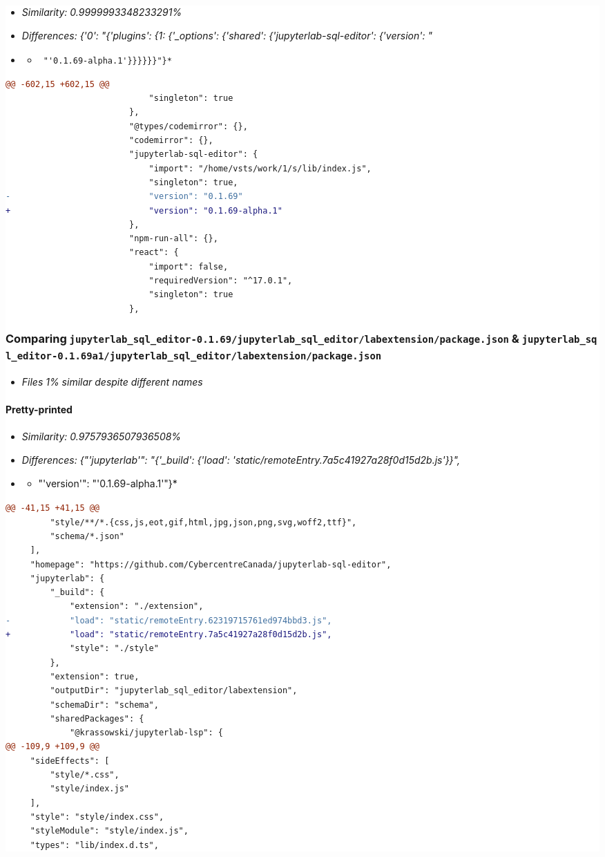  * *Similarity: 0.9999993348233291%*

 * *Differences: {'0': "{'plugins': {1: {'_options': {'shared': {'jupyterlab-sql-editor': {'version': "*

 * *      "'0.1.69-alpha.1'}}}}}}"}*

```diff
@@ -602,15 +602,15 @@
                             "singleton": true
                         },
                         "@types/codemirror": {},
                         "codemirror": {},
                         "jupyterlab-sql-editor": {
                             "import": "/home/vsts/work/1/s/lib/index.js",
                             "singleton": true,
-                            "version": "0.1.69"
+                            "version": "0.1.69-alpha.1"
                         },
                         "npm-run-all": {},
                         "react": {
                             "import": false,
                             "requiredVersion": "^17.0.1",
                             "singleton": true
                         },
```

### Comparing `jupyterlab_sql_editor-0.1.69/jupyterlab_sql_editor/labextension/package.json` & `jupyterlab_sql_editor-0.1.69a1/jupyterlab_sql_editor/labextension/package.json`

 * *Files 1% similar despite different names*

#### Pretty-printed

 * *Similarity: 0.9757936507936508%*

 * *Differences: {"'jupyterlab'": "{'_build': {'load': 'static/remoteEntry.7a5c41927a28f0d15d2b.js'}}",*

 * * "'version'": "'0.1.69-alpha.1'"}*

```diff
@@ -41,15 +41,15 @@
         "style/**/*.{css,js,eot,gif,html,jpg,json,png,svg,woff2,ttf}",
         "schema/*.json"
     ],
     "homepage": "https://github.com/CybercentreCanada/jupyterlab-sql-editor",
     "jupyterlab": {
         "_build": {
             "extension": "./extension",
-            "load": "static/remoteEntry.62319715761ed974bbd3.js",
+            "load": "static/remoteEntry.7a5c41927a28f0d15d2b.js",
             "style": "./style"
         },
         "extension": true,
         "outputDir": "jupyterlab_sql_editor/labextension",
         "schemaDir": "schema",
         "sharedPackages": {
             "@krassowski/jupyterlab-lsp": {
@@ -109,9 +109,9 @@
     "sideEffects": [
         "style/*.css",
         "style/index.js"
     ],
     "style": "style/index.css",
     "styleModule": "style/index.js",
     "types": "lib/index.d.ts",
```